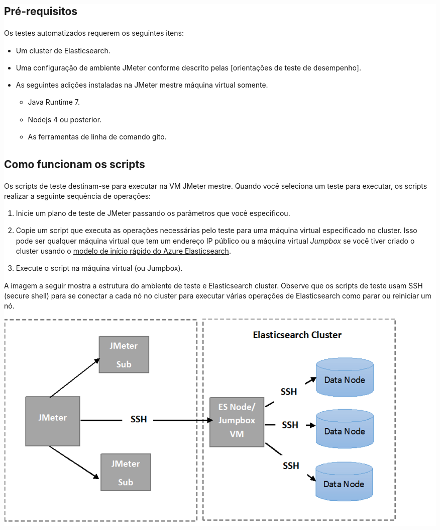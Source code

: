 ## <a name="prerequisites"></a>Pré-requisitos

Os testes automatizados requerem os seguintes itens:

- Um cluster de Elasticsearch.

- Uma configuração de ambiente JMeter conforme descrito pelas [orientações de teste de desempenho]. 

- As seguintes adições instaladas na JMeter mestre máquina virtual somente.

    - Java Runtime 7.

    - Nodejs 4 ou posterior.

    - As ferramentas de linha de comando gito.

## <a name="how-the-scripts-work"></a>Como funcionam os scripts

Os scripts de teste destinam-se para executar na VM JMeter mestre. Quando você seleciona um teste para executar, os scripts realizar a seguinte sequência de operações:

1.  Inicie um plano de teste de JMeter passando os parâmetros que você especificou.

2.  Copie um script que executa as operações necessárias pelo teste para uma máquina virtual especificado no cluster. Isso pode ser qualquer máquina virtual que tem um endereço IP público ou a máquina virtual *Jumpbox* se você tiver criado o cluster usando o [modelo de início rápido do Azure Elasticsearch](https://github.com/Azure/azure-quickstart-templates/tree/master/elasticsearch).

3.  Execute o script na máquina virtual (ou Jumpbox).

A imagem a seguir mostra a estrutura do ambiente de teste e Elasticsearch cluster. Observe que os scripts de teste usam SSH (secure shell) para se conectar a cada nó no cluster para executar várias operações de Elasticsearch como parar ou reiniciar um nó.

![](./media/guidance-elasticsearch/resilience-testing1.png)


[Running Elasticsearch on Azure]: guidance-elasticsearch-running-on-azure.md
[Tuning Data Ingestion Performance for Elasticsearch on Azure]: guidance-elasticsearch-tuning-data-ingestion-performance.md
[diretrizes de teste de desempenho]: guidance-elasticsearch-creating-performance-testing-environment.md
[JMeter guidance]: guidance-elasticsearch-implementing-jmeter.md
[Considerations for JMeter]: guidance-elasticsearch-deploying-jmeter-junit-sampler.md
[Query aggregation and performance]: guidance-elasticsearch-query-aggregation-performance.md
[elasticsearch-resilience-recovery]: guidance-elasticsearch-configuring-resilience-and-recovery.md
[Resilience and Recovery Testing]: guidance-elasticsearch-running-automated-resilience-tests.md
[Implantando um classificador JMeter JUnit para testar o desempenho de Elasticsearch]: guidance-elasticsearch-deploying-jmeter-junit-sampler.md